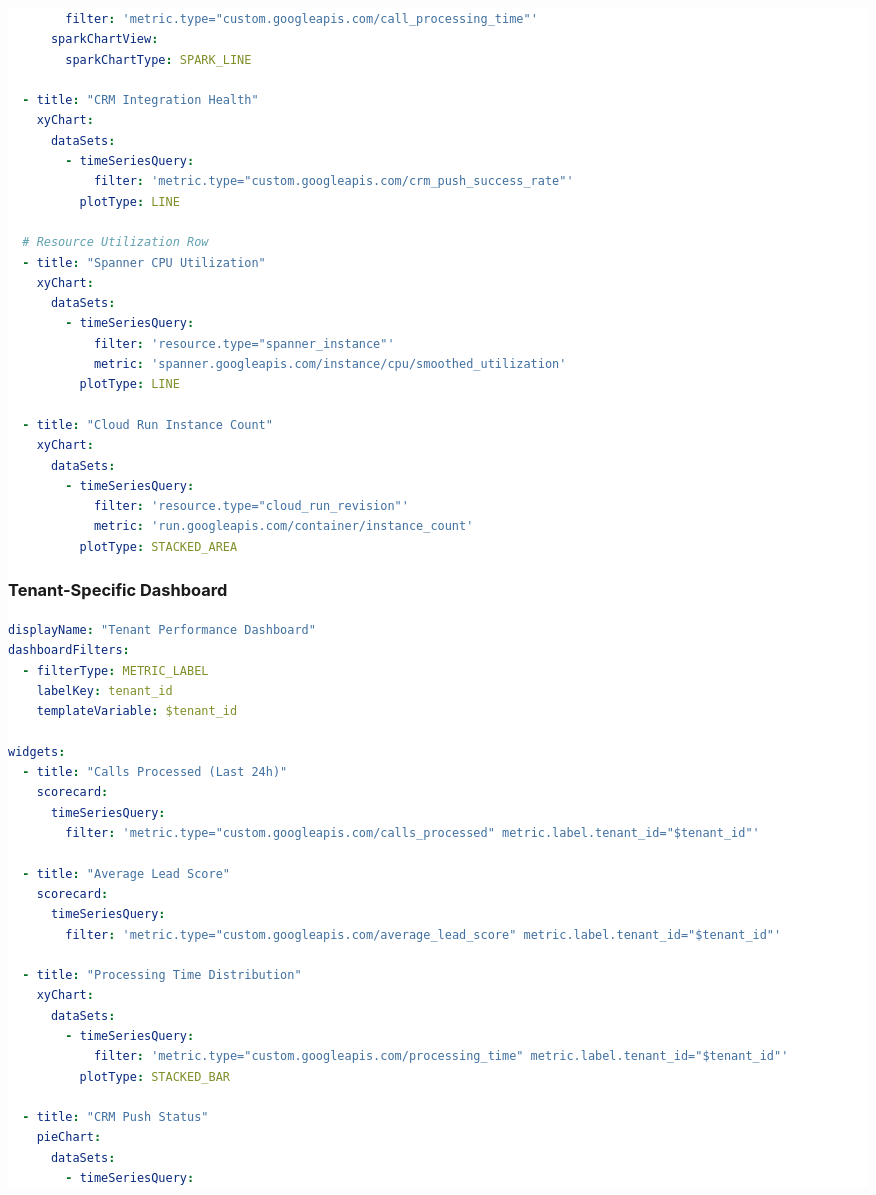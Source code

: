 ```yaml
        filter: 'metric.type="custom.googleapis.com/call_processing_time"'
      sparkChartView:
        sparkChartType: SPARK_LINE

  - title: "CRM Integration Health"
    xyChart:
      dataSets:
        - timeSeriesQuery:
            filter: 'metric.type="custom.googleapis.com/crm_push_success_rate"'
          plotType: LINE

  # Resource Utilization Row
  - title: "Spanner CPU Utilization"
    xyChart:
      dataSets:
        - timeSeriesQuery:
            filter: 'resource.type="spanner_instance"'
            metric: 'spanner.googleapis.com/instance/cpu/smoothed_utilization'
          plotType: LINE

  - title: "Cloud Run Instance Count"
    xyChart:
      dataSets:
        - timeSeriesQuery:
            filter: 'resource.type="cloud_run_revision"'
            metric: 'run.googleapis.com/container/instance_count'
          plotType: STACKED_AREA
```

### Tenant-Specific Dashboard

```yaml
displayName: "Tenant Performance Dashboard"
dashboardFilters:
  - filterType: METRIC_LABEL
    labelKey: tenant_id
    templateVariable: $tenant_id

widgets:
  - title: "Calls Processed (Last 24h)"
    scorecard:
      timeSeriesQuery:
        filter: 'metric.type="custom.googleapis.com/calls_processed" metric.label.tenant_id="$tenant_id"'

  - title: "Average Lead Score"
    scorecard:
      timeSeriesQuery:
        filter: 'metric.type="custom.googleapis.com/average_lead_score" metric.label.tenant_id="$tenant_id"'

  - title: "Processing Time Distribution"
    xyChart:
      dataSets:
        - timeSeriesQuery:
            filter: 'metric.type="custom.googleapis.com/processing_time" metric.label.tenant_id="$tenant_id"'
          plotType: STACKED_BAR

  - title: "CRM Push Status"
    pieChart:
      dataSets:
        - timeSeriesQuery:
```